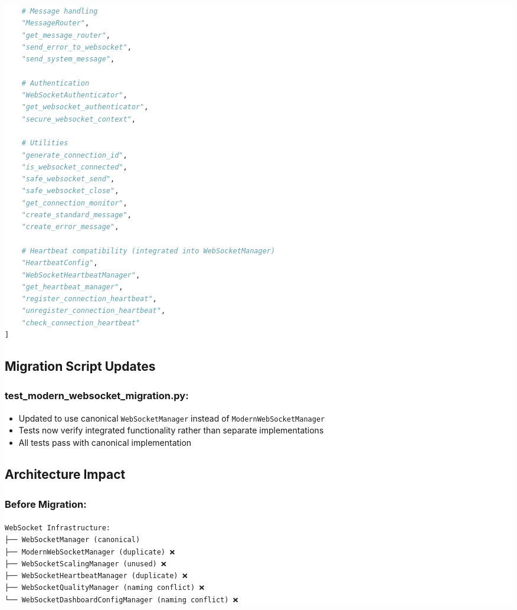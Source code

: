 ```python
    # Message handling
    "MessageRouter",
    "get_message_router",
    "send_error_to_websocket",
    "send_system_message",
    
    # Authentication
    "WebSocketAuthenticator",
    "get_websocket_authenticator",
    "secure_websocket_context",
    
    # Utilities  
    "generate_connection_id",
    "is_websocket_connected",
    "safe_websocket_send", 
    "safe_websocket_close",
    "get_connection_monitor",
    "create_standard_message",
    "create_error_message",
    
    # Heartbeat compatibility (integrated into WebSocketManager)
    "HeartbeatConfig",
    "WebSocketHeartbeatManager", 
    "get_heartbeat_manager",
    "register_connection_heartbeat",
    "unregister_connection_heartbeat",
    "check_connection_heartbeat"
]
```

## Migration Script Updates

### test_modern_websocket_migration.py:
- Updated to use canonical `WebSocketManager` instead of `ModernWebSocketManager`
- Tests now verify integrated functionality rather than separate implementations
- All tests pass with canonical implementation

## Architecture Impact

### Before Migration:
```
WebSocket Infrastructure:
├── WebSocketManager (canonical)
├── ModernWebSocketManager (duplicate) ❌
├── WebSocketScalingManager (unused) ❌
├── WebSocketHeartbeatManager (duplicate) ❌
├── WebSocketQualityManager (naming conflict) ❌
└── WebSocketDashboardConfigManager (naming conflict) ❌
```
